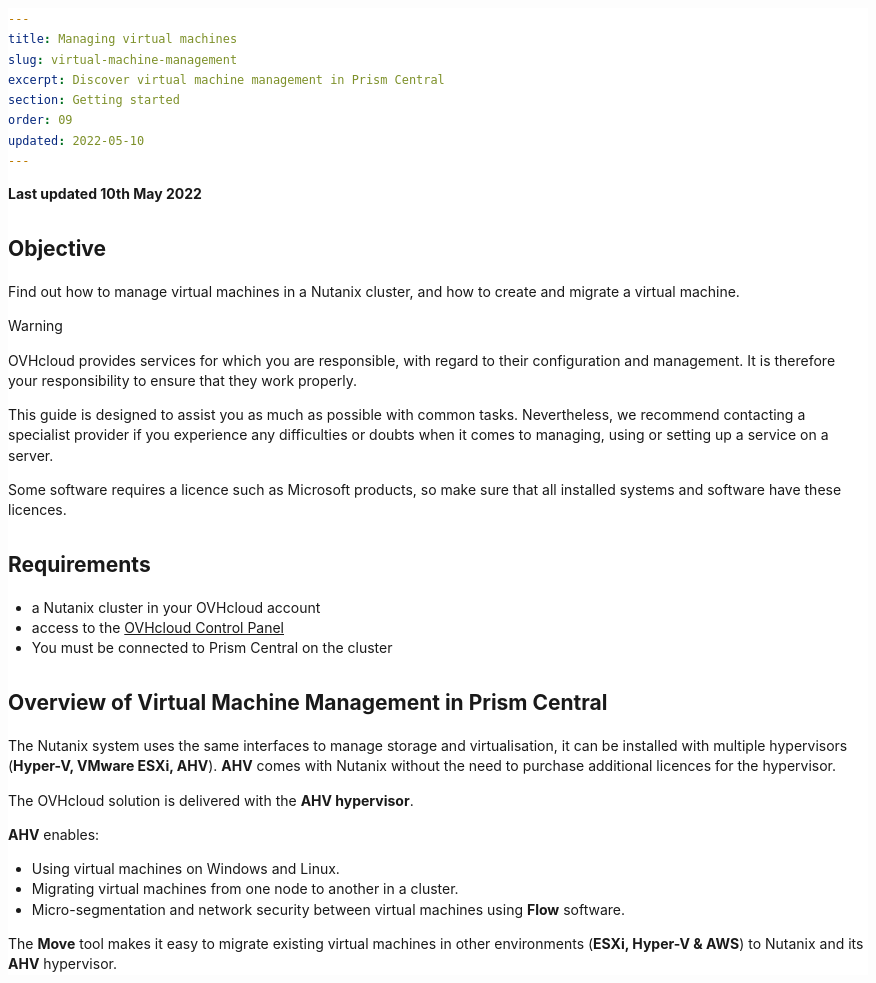 ```yaml
---
title: Managing virtual machines
slug: virtual-machine-management
excerpt: Discover virtual machine management in Prism Central
section: Getting started
order: 09
updated: 2022-05-10
---
```


**Last updated 10th May 2022**

## Objective

Find out how to manage virtual machines in a Nutanix cluster, and how to create and migrate a virtual machine.

> [!warning]
> OVHcloud provides services for which you are responsible, with regard to their configuration and management. It is therefore your responsibility to ensure that they work properly.
>
> This guide is designed to assist you as much as possible with common tasks. Nevertheless, we recommend contacting a specialist provider if you experience any difficulties or doubts when it comes to managing, using or setting up a service on a server.
>
> Some software requires a licence such as Microsoft products, so make sure that all installed systems and software have these licences.

## Requirements

- a Nutanix cluster in your OVHcloud account
- access to the [OVHcloud Control Panel](https://www.ovh.com/auth/?action=gotomanager&from=https://www.ovh.co.uk/&ovhSubsidiary=GB)
- You must be connected to Prism Central on the cluster

## Overview of Virtual Machine Management in Prism Central

The Nutanix system uses the same interfaces to manage storage and virtualisation, it can be installed with multiple hypervisors (**Hyper-V, VMware ESXi, AHV**). **AHV** comes with Nutanix without the need to purchase additional licences for the hypervisor. 

The OVHcloud solution is delivered with the **AHV hypervisor**.

**AHV** enables:

- Using virtual machines on Windows and Linux.
- Migrating virtual machines from one node to another in a cluster.
- Micro-segmentation and network security between virtual machines using **Flow** software. 

The **Move** tool makes it easy to migrate existing virtual machines in other environments (**ESXi, Hyper-V & AWS**) to Nutanix and its **AHV** hypervisor.
